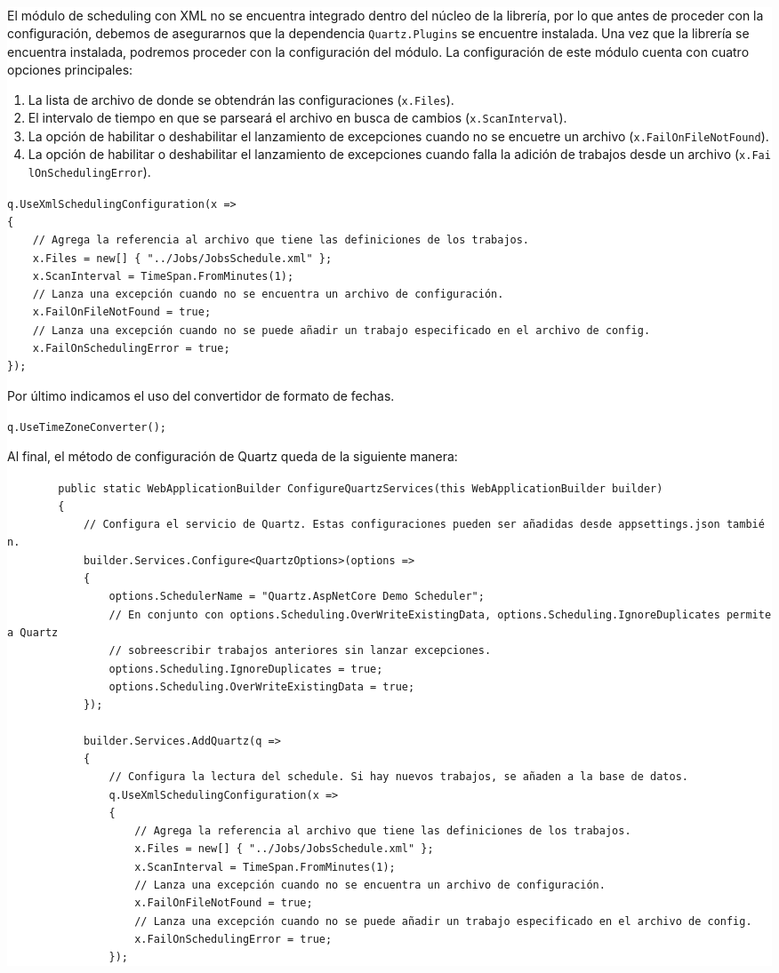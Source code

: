 El módulo de scheduling con XML no se encuentra integrado dentro del núcleo de la librería, por lo que antes de proceder con la 
configuración, debemos de asegurarnos que la dependencia `Quartz.Plugins` se encuentre instalada. Una vez que la librería se encuentra
instalada, podremos proceder con la configuración del módulo. La configuración de este módulo cuenta con cuatro opciones principales:
1) La lista de archivo de donde se obtendrán las configuraciones (`x.Files`).
2) El intervalo de tiempo en que se parseará el archivo en busca de cambios (`x.ScanInterval`).
3) La opción de habilitar o deshabilitar el lanzamiento de excepciones cuando no se encuetre un archivo (`x.FailOnFileNotFound`).
4) La opción de habilitar o deshabilitar el lanzamiento de excepciones cuando falla la adición de trabajos desde un archivo
(`x.FailOnSchedulingError`).

```CSharp
q.UseXmlSchedulingConfiguration(x =>
{
    // Agrega la referencia al archivo que tiene las definiciones de los trabajos.
    x.Files = new[] { "../Jobs/JobsSchedule.xml" };
    x.ScanInterval = TimeSpan.FromMinutes(1);
    // Lanza una excepción cuando no se encuentra un archivo de configuración.
    x.FailOnFileNotFound = true;
    // Lanza una excepción cuando no se puede añadir un trabajo especificado en el archivo de config.
    x.FailOnSchedulingError = true;
});
```

Por último indicamos el uso del convertidor de formato de fechas.

```CSharp
q.UseTimeZoneConverter();
```

Al final, el método de configuración de Quartz queda de la siguiente manera:
```CSharp
        public static WebApplicationBuilder ConfigureQuartzServices(this WebApplicationBuilder builder)
        {
            // Configura el servicio de Quartz. Estas configuraciones pueden ser añadidas desde appsettings.json también.
            builder.Services.Configure<QuartzOptions>(options =>
            {
                options.SchedulerName = "Quartz.AspNetCore Demo Scheduler";
                // En conjunto con options.Scheduling.OverWriteExistingData, options.Scheduling.IgnoreDuplicates permite a Quartz
                // sobreescribir trabajos anteriores sin lanzar excepciones.
                options.Scheduling.IgnoreDuplicates = true;
                options.Scheduling.OverWriteExistingData = true;
            });

            builder.Services.AddQuartz(q =>
            {
                // Configura la lectura del schedule. Si hay nuevos trabajos, se añaden a la base de datos.
                q.UseXmlSchedulingConfiguration(x =>
                {
                    // Agrega la referencia al archivo que tiene las definiciones de los trabajos.
                    x.Files = new[] { "../Jobs/JobsSchedule.xml" };
                    x.ScanInterval = TimeSpan.FromMinutes(1);
                    // Lanza una excepción cuando no se encuentra un archivo de configuración.
                    x.FailOnFileNotFound = true;
                    // Lanza una excepción cuando no se puede añadir un trabajo especificado en el archivo de config.
                    x.FailOnSchedulingError = true;
                });
```